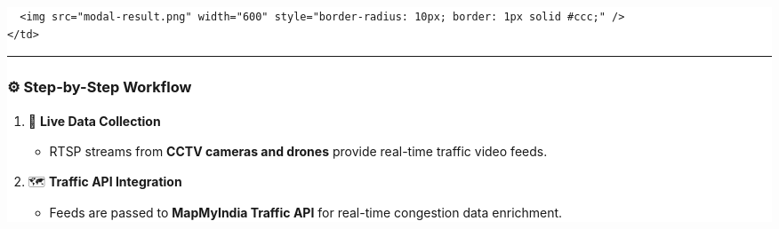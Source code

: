       <img src="modal-result.png" width="600" style="border-radius: 10px; border: 1px solid #ccc;" />
    </td>
  </tr>
</table>








---

### ⚙️ Step-by-Step Workflow

1. 🎥 **Live Data Collection**  
   - RTSP streams from **CCTV cameras and drones** provide real-time traffic video feeds.

2. 🗺️ **Traffic API Integration**  
   - Feeds are passed to **MapMyIndia Traffic API** for real-time congestion data enrichment.
